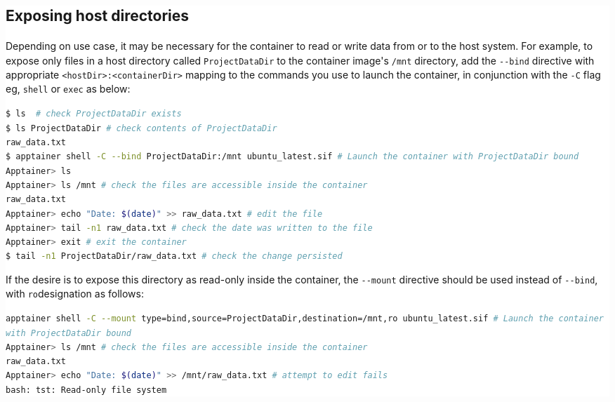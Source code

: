 
## Exposing host directories

Depending on use case, it may be necessary for the container to read or write data from or to the host system. For example, to expose only files in a host directory called `ProjectDataDir` to the container image's `/mnt` directory, add the `--bind` directive with appropriate `<hostDir>:<containerDir>` mapping to the commands you use to launch the container, in conjunction with the `-C` flag eg, `shell` or `exec` as below:

```bash
$ ls  # check ProjectDataDir exists
$ ls ProjectDataDir # check contents of ProjectDataDir
raw_data.txt
$ apptainer shell -C --bind ProjectDataDir:/mnt ubuntu_latest.sif # Launch the container with ProjectDataDir bound
Apptainer> ls
Apptainer> ls /mnt # check the files are accessible inside the container
raw_data.txt
Apptainer> echo "Date: $(date)" >> raw_data.txt # edit the file
Apptainer> tail -n1 raw_data.txt # check the date was written to the file
Apptainer> exit # exit the container
$ tail -n1 ProjectDataDir/raw_data.txt # check the change persisted
```
If the desire is to expose this directory as read-only inside the container, the `--mount` directive should be used instead of `--bind`, with `ro`designation as follows:

```bash
apptainer shell -C --mount type=bind,source=ProjectDataDir,destination=/mnt,ro ubuntu_latest.sif # Launch the container with ProjectDataDir bound
Apptainer> ls /mnt # check the files are accessible inside the container
raw_data.txt
Apptainer> echo "Date: $(date)" >> /mnt/raw_data.txt # attempt to edit fails
bash: tst: Read-only file system
```

